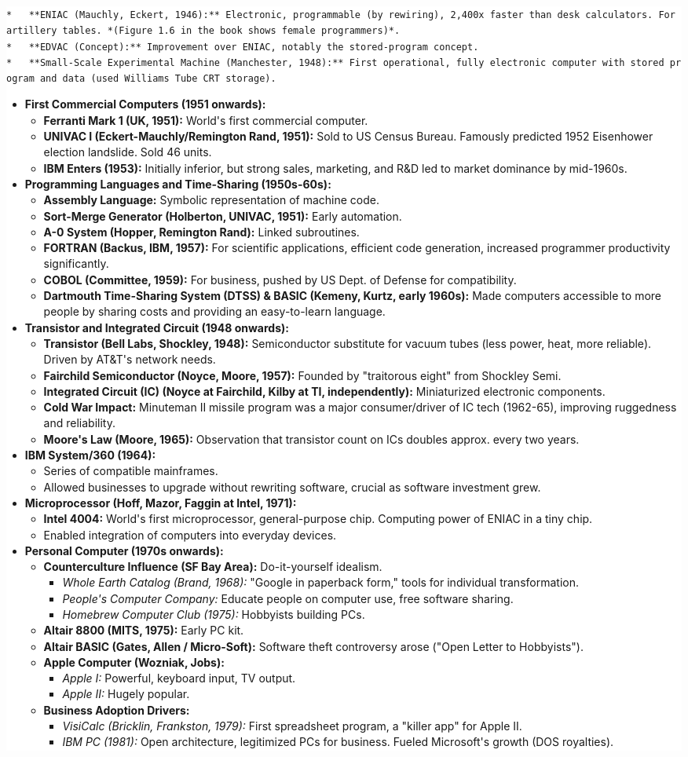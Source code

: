 	*   **ENIAC (Mauchly, Eckert, 1946):** Electronic, programmable (by rewiring), 2,400x faster than desk calculators. For artillery tables. *(Figure 1.6 in the book shows female programmers)*.
	*   **EDVAC (Concept):** Improvement over ENIAC, notably the stored-program concept.
	*   **Small-Scale Experimental Machine (Manchester, 1948):** First operational, fully electronic computer with stored program and data (used Williams Tube CRT storage).
*   **First Commercial Computers (1951 onwards):**
	*   **Ferranti Mark 1 (UK, 1951):** World's first commercial computer.
	*   **UNIVAC I (Eckert-Mauchly/Remington Rand, 1951):** Sold to US Census Bureau. Famously predicted 1952 Eisenhower election landslide. Sold 46 units.
	*   **IBM Enters (1953):** Initially inferior, but strong sales, marketing, and R&D led to market dominance by mid-1960s.
*   **Programming Languages and Time-Sharing (1950s-60s):**
	*   **Assembly Language:** Symbolic representation of machine code.
	*   **Sort-Merge Generator (Holberton, UNIVAC, 1951):** Early automation.
	*   **A-0 System (Hopper, Remington Rand):** Linked subroutines.
	*   **FORTRAN (Backus, IBM, 1957):** For scientific applications, efficient code generation, increased programmer productivity significantly.
	*   **COBOL (Committee, 1959):** For business, pushed by US Dept. of Defense for compatibility.
	*   **Dartmouth Time-Sharing System (DTSS) & BASIC (Kemeny, Kurtz, early 1960s):** Made computers accessible to more people by sharing costs and providing an easy-to-learn language.
*   **Transistor and Integrated Circuit (1948 onwards):**
	*   **Transistor (Bell Labs, Shockley, 1948):** Semiconductor substitute for vacuum tubes (less power, heat, more reliable). Driven by AT&T's network needs.
	*   **Fairchild Semiconductor (Noyce, Moore, 1957):** Founded by "traitorous eight" from Shockley Semi.
	*   **Integrated Circuit (IC) (Noyce at Fairchild, Kilby at TI, independently):** Miniaturized electronic components.
	*   **Cold War Impact:** Minuteman II missile program was a major consumer/driver of IC tech (1962-65), improving ruggedness and reliability.
	*   **Moore's Law (Moore, 1965):** Observation that transistor count on ICs doubles approx. every two years.
*   **IBM System/360 (1964):**
	*   Series of compatible mainframes.
	*   Allowed businesses to upgrade without rewriting software, crucial as software investment grew.
*   **Microprocessor (Hoff, Mazor, Faggin at Intel, 1971):**
	*   **Intel 4004:** World's first microprocessor, general-purpose chip. Computing power of ENIAC in a tiny chip.
	*   Enabled integration of computers into everyday devices.
*   **Personal Computer (1970s onwards):**
	*   **Counterculture Influence (SF Bay Area):** Do-it-yourself idealism.
		*   *Whole Earth Catalog (Brand, 1968):* "Google in paperback form," tools for individual transformation.
		*   *People's Computer Company:* Educate people on computer use, free software sharing.
		*   *Homebrew Computer Club (1975):* Hobbyists building PCs.
	*   **Altair 8800 (MITS, 1975):** Early PC kit.
	*   **Altair BASIC (Gates, Allen / Micro-Soft):** Software theft controversy arose ("Open Letter to Hobbyists").
	*   **Apple Computer (Wozniak, Jobs):**
		*   *Apple I:* Powerful, keyboard input, TV output.
		*   *Apple II:* Hugely popular.
	*   **Business Adoption Drivers:**
		*   *VisiCalc (Bricklin, Frankston, 1979):* First spreadsheet program, a "killer app" for Apple II.
		*   *IBM PC (1981):* Open architecture, legitimized PCs for business. Fueled Microsoft's growth (DOS royalties).
